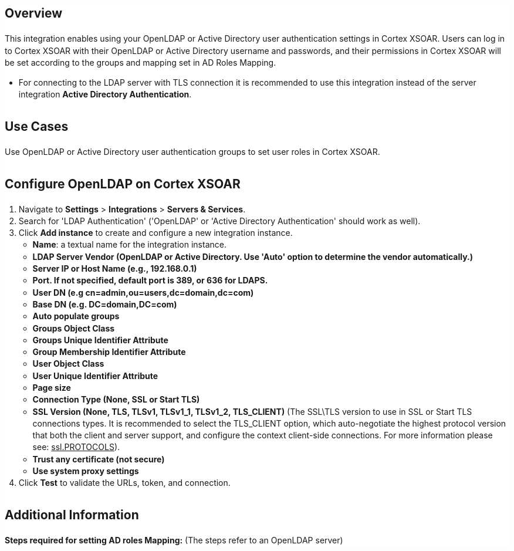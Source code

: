 ## Overview

This integration enables using your OpenLDAP or Active Directory user authentication settings in Cortex XSOAR. Users can log in to Cortex XSOAR with their OpenLDAP or Active Directory username and passwords, and their permissions in Cortex XSOAR will be set according to the groups and mapping set in AD Roles Mapping.  

* For connecting to the LDAP server with TLS connection it is recommended to use this integration instead of the server integration
**Active Directory Authentication**.

## Use Cases

Use OpenLDAP or Active Directory user authentication groups to set user roles in Cortex XSOAR.


## Configure OpenLDAP on Cortex XSOAR


1. Navigate to __Settings__ > __Integrations__ > __Servers & Services__.
2. Search for 'LDAP Authentication' ('OpenLDAP' or 'Active Directory Authentication' should work as well).
3. Click __Add instance__ to create and configure a new integration instance.
    * __Name__: a textual name for the integration instance.
    * __LDAP Server Vendor (OpenLDAP or Active Directory. Use 'Auto' option to determine the vendor automatically.)__
    * __Server IP or Host Name (e.g., 192.168.0.1)__
    * __Port. If not specified, default port is 389, or 636 for LDAPS.__
    * __User DN (e.g cn=admin,ou=users,dc=domain,dc=com)__
    * __Base DN (e.g. DC=domain,DC=com)__
    * __Auto populate groups__
    * __Groups Object Class__
    * __Groups Unique Identifier Attribute__
    * __Group Membership Identifier Attribute__
    * __User Object Class__
    * __User Unique Identifier Attribute__
    * __Page size__
    * __Connection Type (None, SSL or Start TLS)__
    * __SSL Version (None, TLS, TLSv1, TLSv1_1, TLSv1_2, TLS_CLIENT)__
    (The SSL\TLS version to use in SSL or Start TLS connections types. It is recommended to select the TLS_CLIENT option, which auto-negotiate the highest protocol version that both the client and server support, and configure the context client-side connections. For more information please see: [ssl.PROTOCOLS](https://docs.python.org/3/library/ssl.html#ssl.PROTOCOL_TLS_CLIENT)).
    * __Trust any certificate (not secure)__
    * __Use system proxy settings__
4. Click __Test__ to validate the URLs, token, and connection.


## Additional Information

**Steps required for setting AD roles Mapping:** (The steps refer to an OpenLDAP server)
